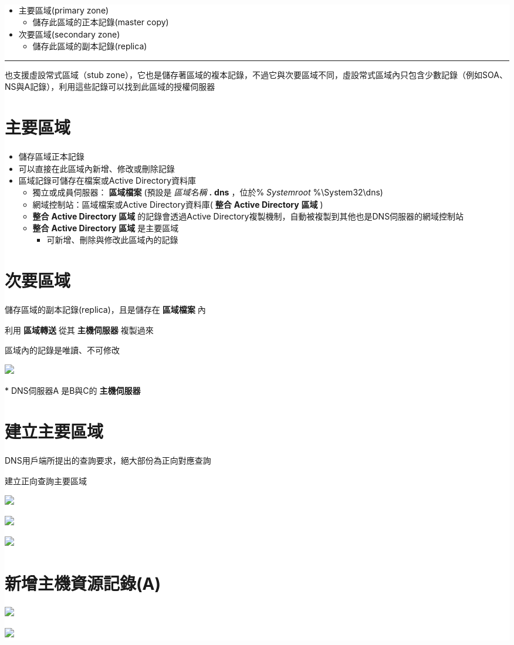 * 主要區域\(primary zone\)
  * 儲存此區域的正本記錄\(master copy\)
* 次要區域\(secondary zone\)
  * 儲存此區域的副本記錄\(replica\)

---

也支援虛設常式區域（stub zone），它也是儲存著區域的複本記錄，不過它與次要區域不同，虛設常式區域內只包含少數記錄（例如SOA、NS與A記錄），利用這些記錄可以找到此區域的授權伺服器

# 主要區域

* 儲存區域正本記錄
* 可以直接在此區域內新增、修改或刪除記錄
* 區域記錄可儲存在檔案或Active Directory資料庫
  * 獨立或成員伺服器： __區域檔案__ \(預設是 _區域名稱_  __\.__  __dns__ ，位於% _Systemroot_ %\\System32\\dns\)
  * 網域控制站：區域檔案或Active Directory資料庫\( __整合__  __Active Directory__  __區域__ \)
  * __整合__  __Active Directory__  __區域__ 的記錄會透過Active Directory複製機制，自動被複製到其他也是DNS伺服器的網域控制站
  * __整合__  __Active Directory__  __區域__ 是主要區域
    * 可新增、刪除與修改此區域內的記錄

# 次要區域

儲存區域的副本記錄\(replica\)，且是儲存在 __區域檔案__ 內

利用 __區域轉送__ 從其 __主機伺服器__ 複製過來

區域內的記錄是唯讀、不可修改

![](WS2022%E7%B3%BB%E7%B5%B1%E8%88%87%E7%B6%B2%E7%AB%99%E5%BB%BA%E7%BD%AE%E5%AF%A6%E5%8B%99-CA0272-Ch14-%E8%A7%A3%E6%9E%90DNS%E4%B8%BB%E6%A9%9F%E5%90%8D%E7%A8%B1_10.png)

\* DNS伺服器A 是B與C的 __主機伺服器__

# 建立主要區域

DNS用戶端所提出的查詢要求，絕大部份為正向對應查詢

建立正向查詢主要區域

![](WS2022%E7%B3%BB%E7%B5%B1%E8%88%87%E7%B6%B2%E7%AB%99%E5%BB%BA%E7%BD%AE%E5%AF%A6%E5%8B%99-CA0272-Ch14-%E8%A7%A3%E6%9E%90DNS%E4%B8%BB%E6%A9%9F%E5%90%8D%E7%A8%B1_11.png)

![](WS2022%E7%B3%BB%E7%B5%B1%E8%88%87%E7%B6%B2%E7%AB%99%E5%BB%BA%E7%BD%AE%E5%AF%A6%E5%8B%99-CA0272-Ch14-%E8%A7%A3%E6%9E%90DNS%E4%B8%BB%E6%A9%9F%E5%90%8D%E7%A8%B1_12.png)

![](WS2022%E7%B3%BB%E7%B5%B1%E8%88%87%E7%B6%B2%E7%AB%99%E5%BB%BA%E7%BD%AE%E5%AF%A6%E5%8B%99-CA0272-Ch14-%E8%A7%A3%E6%9E%90DNS%E4%B8%BB%E6%A9%9F%E5%90%8D%E7%A8%B1_13.png)

# 新增主機資源記錄(A)

![](WS2022%E7%B3%BB%E7%B5%B1%E8%88%87%E7%B6%B2%E7%AB%99%E5%BB%BA%E7%BD%AE%E5%AF%A6%E5%8B%99-CA0272-Ch14-%E8%A7%A3%E6%9E%90DNS%E4%B8%BB%E6%A9%9F%E5%90%8D%E7%A8%B1_14.png)

![](WS2022%E7%B3%BB%E7%B5%B1%E8%88%87%E7%B6%B2%E7%AB%99%E5%BB%BA%E7%BD%AE%E5%AF%A6%E5%8B%99-CA0272-Ch14-%E8%A7%A3%E6%9E%90DNS%E4%B8%BB%E6%A9%9F%E5%90%8D%E7%A8%B1_15.png)
